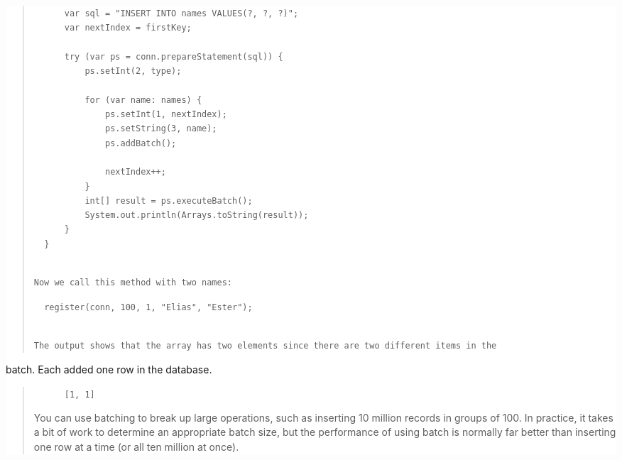 >           var sql = "INSERT INTO names VALUES(?, ?, ?)";
>           var nextIndex = firstKey;
> 
>           try (var ps = conn.prepareStatement(sql)) {
>               ps.setInt(2, type);
> 
>               for (var name: names) {
>                   ps.setInt(1, nextIndex);
>                   ps.setString(3, name);
>                   ps.addBatch();
> 
>                   nextIndex++;
>               }
>               int[] result = ps.executeBatch();
>               System.out.println(Arrays.toString(result));
>           }
>       }
> ```
> 
> Now we call this method with two names:
> 
> ```
>       register(conn, 100, 1, "Elias", "Ester");
> ```
> 
> The output shows that the array has two elements since there are two different items in the 
batch. Each added one row in the database.
> ```
>       [1, 1]
> ```
> 
> You can use batching to break up large operations, such as inserting 10 million records in
groups of 100. In practice, it takes a bit of work to determine an appropriate batch size, but
the performance of using batch is normally far better than inserting one row at a time (or all
ten million at once).




